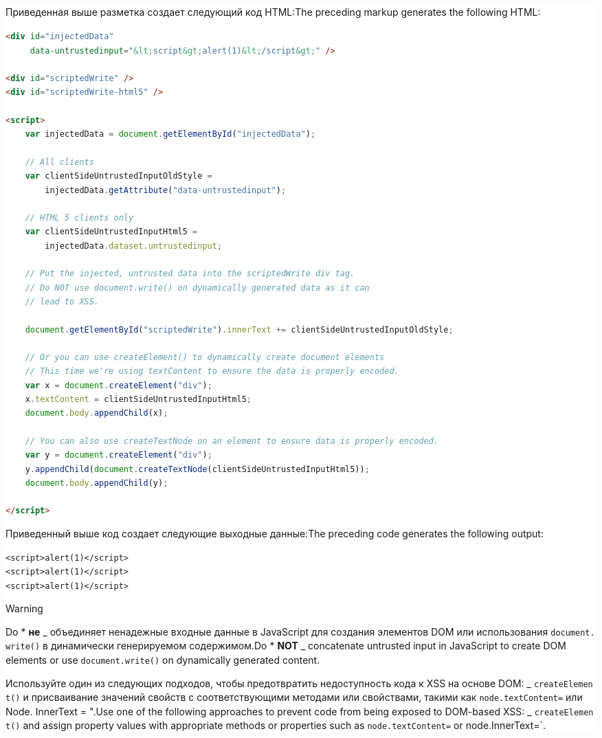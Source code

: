 <span data-ttu-id="8f843-138">Приведенная выше разметка создает следующий код HTML:</span><span class="sxs-lookup"><span data-stu-id="8f843-138">The preceding markup generates the following HTML:</span></span>

```html
<div id="injectedData"
     data-untrustedinput="&lt;script&gt;alert(1)&lt;/script&gt;" />

<div id="scriptedWrite" />
<div id="scriptedWrite-html5" />

<script>
    var injectedData = document.getElementById("injectedData");

    // All clients
    var clientSideUntrustedInputOldStyle =
        injectedData.getAttribute("data-untrustedinput");

    // HTML 5 clients only
    var clientSideUntrustedInputHtml5 =
        injectedData.dataset.untrustedinput;

    // Put the injected, untrusted data into the scriptedWrite div tag.
    // Do NOT use document.write() on dynamically generated data as it can
    // lead to XSS.

    document.getElementById("scriptedWrite").innerText += clientSideUntrustedInputOldStyle;

    // Or you can use createElement() to dynamically create document elements
    // This time we're using textContent to ensure the data is properly encoded.
    var x = document.createElement("div");
    x.textContent = clientSideUntrustedInputHtml5;
    document.body.appendChild(x);

    // You can also use createTextNode on an element to ensure data is properly encoded.
    var y = document.createElement("div");
    y.appendChild(document.createTextNode(clientSideUntrustedInputHtml5));
    document.body.appendChild(y);

</script>
   ```

<span data-ttu-id="8f843-139">Приведенный выше код создает следующие выходные данные:</span><span class="sxs-lookup"><span data-stu-id="8f843-139">The preceding code generates the following output:</span></span>

```
<script>alert(1)</script>
<script>alert(1)</script>
<script>alert(1)</script>
```

>[!WARNING]
> <span data-ttu-id="8f843-140">Do \* **не** _ объединяет ненадежные входные данные в JavaScript для создания элементов DOM или использования `document.write()` в динамически генерируемом содержимом.</span><span class="sxs-lookup"><span data-stu-id="8f843-140">Do \* **NOT** _ concatenate untrusted input in JavaScript to create DOM elements or use `document.write()` on dynamically generated content.</span></span>
>
> <span data-ttu-id="8f843-141">Используйте один из следующих подходов, чтобы предотвратить недоступность кода к XSS на основе DOM: _ `createElement()` и присваивание значений свойств с соответствующими методами или свойствами, такими как `node.textContent=` или Node. InnerText = ".</span><span class="sxs-lookup"><span data-stu-id="8f843-141">Use one of the following approaches to prevent code from being exposed to DOM-based XSS: _ `createElement()` and assign property values with appropriate methods or properties such as `node.textContent=` or node.InnerText=\`.</span></span>